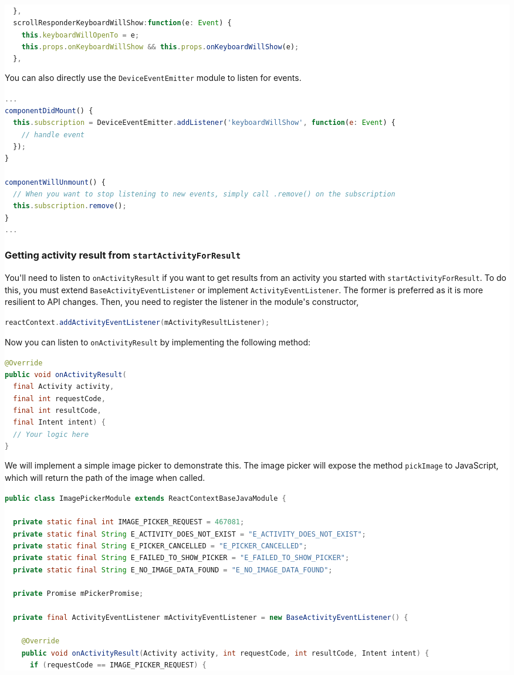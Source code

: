 ```jsx
  },
  scrollResponderKeyboardWillShow:function(e: Event) {
    this.keyboardWillOpenTo = e;
    this.props.onKeyboardWillShow && this.props.onKeyboardWillShow(e);
  },
```

You can also directly use the `DeviceEventEmitter` module to listen for events.

```jsx
...
componentDidMount() {
  this.subscription = DeviceEventEmitter.addListener('keyboardWillShow', function(e: Event) {
    // handle event
  });
}

componentWillUnmount() {
  // When you want to stop listening to new events, simply call .remove() on the subscription
  this.subscription.remove();
}
...
```

### Getting activity result from `startActivityForResult`

You'll need to listen to `onActivityResult` if you want to get results from an activity you started with `startActivityForResult`. To do this, you must extend `BaseActivityEventListener` or implement `ActivityEventListener`. The former is preferred as it is more resilient to API changes. Then, you need to register the listener in the module's constructor,

```java
reactContext.addActivityEventListener(mActivityResultListener);
```

Now you can listen to `onActivityResult` by implementing the following method:

```java
@Override
public void onActivityResult(
  final Activity activity,
  final int requestCode,
  final int resultCode,
  final Intent intent) {
  // Your logic here
}
```

We will implement a simple image picker to demonstrate this. The image picker will expose the method `pickImage` to JavaScript, which will return the path of the image when called.

```java
public class ImagePickerModule extends ReactContextBaseJavaModule {

  private static final int IMAGE_PICKER_REQUEST = 467081;
  private static final String E_ACTIVITY_DOES_NOT_EXIST = "E_ACTIVITY_DOES_NOT_EXIST";
  private static final String E_PICKER_CANCELLED = "E_PICKER_CANCELLED";
  private static final String E_FAILED_TO_SHOW_PICKER = "E_FAILED_TO_SHOW_PICKER";
  private static final String E_NO_IMAGE_DATA_FOUND = "E_NO_IMAGE_DATA_FOUND";

  private Promise mPickerPromise;

  private final ActivityEventListener mActivityEventListener = new BaseActivityEventListener() {

    @Override
    public void onActivityResult(Activity activity, int requestCode, int resultCode, Intent intent) {
      if (requestCode == IMAGE_PICKER_REQUEST) {
```